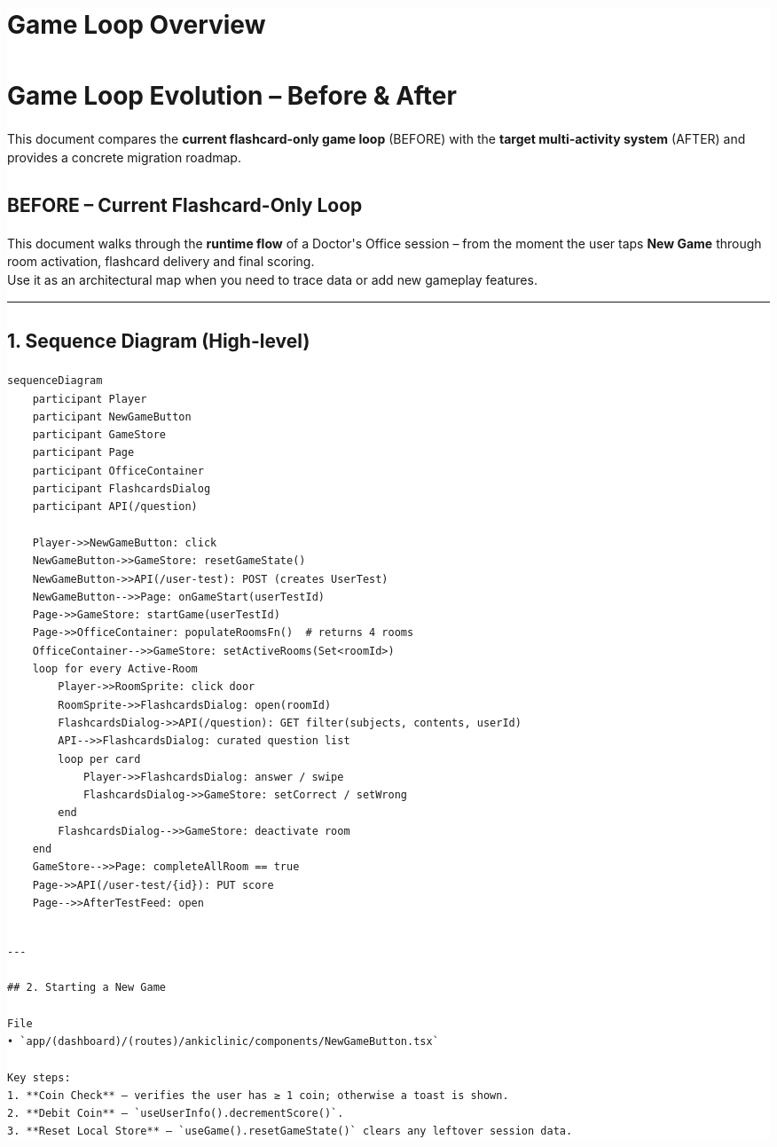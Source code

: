 # Game Loop Overview
# Game Loop Evolution – Before & After

This document compares the **current flashcard-only game loop** (BEFORE) with the **target multi-activity system** (AFTER) and provides a concrete migration roadmap.

## BEFORE – Current Flashcard-Only Loop

This document walks through the **runtime flow** of a Doctor's Office session – from the moment the
user taps **New Game** through room activation, flashcard delivery and final scoring.  
Use it as an architectural map when you need to trace data or add new gameplay features.

---

## 1. Sequence Diagram (High-level)

```mermaid
sequenceDiagram
    participant Player
    participant NewGameButton
    participant GameStore
    participant Page
    participant OfficeContainer
    participant FlashcardsDialog
    participant API(/question)

    Player->>NewGameButton: click
    NewGameButton->>GameStore: resetGameState()
    NewGameButton->>API(/user-test): POST (creates UserTest)
    NewGameButton-->>Page: onGameStart(userTestId)
    Page->>GameStore: startGame(userTestId)
    Page->>OfficeContainer: populateRoomsFn()  # returns 4 rooms
    OfficeContainer-->>GameStore: setActiveRooms(Set<roomId>)
    loop for every Active-Room
        Player->>RoomSprite: click door
        RoomSprite->>FlashcardsDialog: open(roomId)
        FlashcardsDialog->>API(/question): GET filter(subjects, contents, userId)
        API-->>FlashcardsDialog: curated question list
        loop per card
            Player->>FlashcardsDialog: answer / swipe
            FlashcardsDialog->>GameStore: setCorrect / setWrong
        end
        FlashcardsDialog-->>GameStore: deactivate room
    end
    GameStore-->>Page: completeAllRoom == true
    Page->>API(/user-test/{id}): PUT score
    Page-->>AfterTestFeed: open
```
```

---

## 2. Starting a New Game

File
• `app/(dashboard)/(routes)/ankiclinic/components/NewGameButton.tsx`

Key steps:
1. **Coin Check** – verifies the user has ≥ 1 coin; otherwise a toast is shown.  
2. **Debit Coin** – `useUserInfo().decrementScore()`.
3. **Reset Local Store** – `useGame().resetGameState()` clears any leftover session data.
```